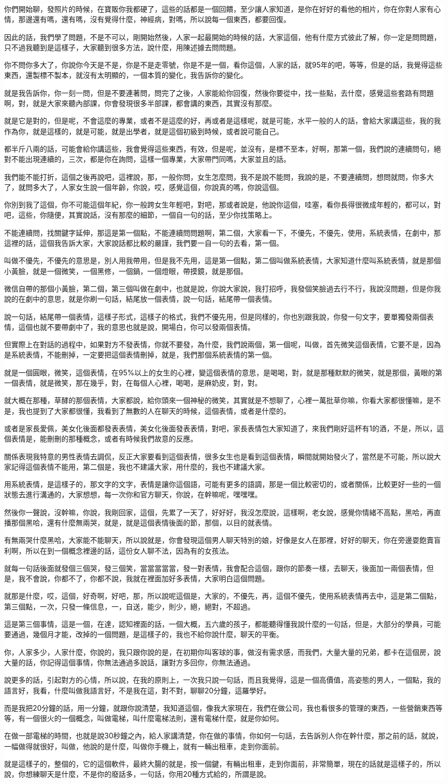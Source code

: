 你們開始聊，發照片的時候，在寶販你我都硬了，這些的話都是一個回饋，至少讓人家知道，是你在好好的看他的相片，你在你對人家有心情，那邊還有嗎，還有嗎，沒有覺得什麼，神經病，對嗎，所以說每一個東西，都要回復。

因此的話，我們學了問題，不是不可以，剛開始然後，人家一起最開始的時候的話，大家這個，他有什麼方式彼此了解，你一定是問問題，只不過我聽到是這樣子，大家聽到很多方法，說什麼，用陳述據去問問題。

你不問你多大了，你說你今天是不是，你是不是走零號，你是不是一個，看你這個，人家的話，就95年的吧，等等，但是的話，我覺得這些東西，還製標不製本，就沒有太明顯的，一個本質的變化，我告訴你的變化。

就是我告訴你，你一刻一問，但是不要連著問，問完了之後，人家能給你回復，然後你要從中，找一些點，去什麼，感覺這些套路有問題啊，對，就是大家來聽內部課，你會發現很多半部課，都會講的東西，其實沒有那麼。

就是它是對的，但是呢，不會這麼的專業，或者不是這麼的好，再或者是這樣呢，就是可能，水平一般的人的話，會給大家講這些，我的我作為你，就是這樣的，就是可能，就是出學者，就是這個初級到時候，或者說可能自己。

都半斤八兩的話，可能會給你講這些，我會覺得這些東西，有效，但是呢，並沒有，是標不至本，好啊，那第一個，我們說的連續問句，絕對不能出現連續的，三次，都是你在詢問，這樣一個專業，大家帶門同嗎，大家並且的話。

我們能不能打折，這個之後再說吧，這裡說，那，一般你問，女生怎麼問，我不是說不能問，我說的是，不要連續問，想問就問，你多大了，就問多大了，人家女生說一個年齡，你說，哎，感覺這個，你說真的嗎，你說這個。

你別到我了這個，你不可能這個年紀，你一般跨女生年輕吧，對吧，那或者說是，他說你這個，哇塞，看你長得很微成年輕的，都可以，對吧，這些，你隨便，其實說話，沒有那麼的細節，一個自一句的話，至少你找策略上。

不能連續問，找關鍵字延伸，那這是第一個點，不能連續問問題啊，第二個，大家看一下，不優先，不優先，使用，系統表情，在劇中，那這裡的話，這個我告訴大家，大家說話都比較的嚴謹，我們要一自一句的去看，第一個。

叫做不優先，不優先的意思是，別人用我帶用，但是我不先用，這是第一個點，第二個叫做系統表情，大家知道什麼叫系統表情，就是那個小黃臉，就是一個微笑，一個黑修，一個鍋，一個燈眼，帶摸鏡，就是那個。

微信自帶的那個小黃臉，第二個，第三個叫做在劇中，也就是說，你說大家說，我打招呼，我發個笑臉過去行不行，我說沒問題，但是你我說的在劇中的意思，就是你刷一句話，結尾放一個表情，說一句話，結尾帶一個表情。

說一句話，結尾帶一個表情，這樣子形式，這樣子的格式，我們不優先用，但是同樣的，你也別跟我說，你發一句文字，要單獨發兩個表情，這個也就不要帶劇中了，我的意思也就是說，開場白，你可以發兩個表情。

但實際上在對話的過程中，如果對方不發表情，你就不要發，為什麼，我們說兩個，第一個呢，叫做，首先微笑這個表情，它要不是，因為是系統表情，不能刪掉，一定要把這個表情刪掉，就是，我們那個系統表情的第一個。

就是一個圓眼，微笑，這個表情，在95%以上的女生的心裡，變這個表情的意思，是喝喝，對，就是那種默默的微笑，就是那個，黃眼的第一個表情，就是微笑，那在幾乎，對，在每個人心裡，喝喝，是麻奶皮，對，對。

就大概在那種，草酵的那個表情，大家都說，給你頭來一個神秘的微笑，其實就是不想聊了，心裡一萬批草你嘛，你看大家都很懂嘛，是不是，我也提到了大家都很懂，我看到了無數的人在聊天的時候，這個表情，或者是什麼的。

或者是家長愛佩，美女化後面都發表表情，美女化後面發表表情，對吧，家長表情包大家知道了，來我們剛好這杯有1的酒，不是，所以，這個表情是，能刪刪的那種概念，或者有時候我們故意的反應。

關係表現我特意的男性表情去調侃，反正大家要看到這個表情，很多女生也是看到這個表情，瞬間就開始發火了，當然是不可能，所以說大家記得這個表情不能用，第二個是，我也不建議大家，用什麼的，我也不建議大家。

用系統表情，是這樣子的，那文字的文字，表情是讓你這個語，可能有更多的語調，那是一個比較密切的，或者關係，比較更好一些的一個狀態去進行溝通的，大家想想，每一次你和官方聊天，你說，在幹嘛呢，嘿嘿嘿。

然後你一聲說，沒幹嘛，你說，我剛回家，這個，先累了一天了，好好好，我沒怎麼說，這樣啊，老女說，感覺你情緒不高點，黑哈，再直播那個黑哈，還有什麼無兩哭，就是，就是這個表情後面的節，那個，以目的就表情。

有無兩哭什麼黑哈，大家能不能聊天，所以說就是，你會發現這個男人聊天特別的娘，好像是女人在那裡，好好的聊天，你在旁邊耍飽賣盲利啊，所以在到一個概念裡邊的話，這份女人聊不法，因為有的女孩法。

就每一句話後面就發個三個哭，發三個笑，當當當當當，發一對表情，我會配合這個，跟你的節奏一樣，去聊天，後面加一兩個表情，但是，我不會說，你都不了，你都不說，我就在裡面加好多表情，大家明白這個問題。

就那是什麼，哎，這個，好奇啊，好吧，那，所以說呢這個是，大家的，不優先，再，這個不優先，使用系統表情再去中，這是第二個點，第三個點，一次，只發一條信息，一，自送，能少，則少，絕，絕對，不超過。

這是第三個事情，這是一個，在達，認知裡面的話，一個大概，五六歲的孩子，都能聽得懂我說什麼的一句話，但是，大部分的學員，可能要通過，幾個月才能，改掉的一個問題，是這樣子的，我也不給你說什麼，聊天的平衡。

你，人家多少，人家什麼，你說的，我只跟你說的是，在初期你叫客球的事，做沒有需求感，而我們，大量大量的兄弟，都卡在這個房，說大量的話，你記得這個事情，你無法通過多說話，讓對方多回你，你無法通過。

說更多的話，引起對方的心情，所以說，在我的原則上，一次我只說一句話，而且我覺得，這是一個高價值，高姿態的男人，一個點，我的語言好，我看，什麼叫做我語言好，不是我在這，對不對，聊聊20分鐘，這羅學好。

而是我把20分鐘的話，用一分鐘，就跟你說清楚，我知道這個，像我大家現在，我們在做公司，我也看很多的管理的東西，一些營銷東西等等，有一個很火的一個概念，叫做電梯，叫什麼電梯法則，還有電梯什麼，就是你如何。

在做一部電梯的時間，也就是說30秒鐘之內，給人家講清楚，你在做的事情，你如何一句話，去告訴別人你在幹什麼，那之前的話，就說，一幅做得就很好，叫做，他說的是什麼，叫做你手機上，就有一輛出租車，走到你面前。

就是這樣子的，整個的，它的這個軟件，最終大腸的就是，按一個鍵，有輛出租車，走到你面前，非常簡單，現在的話就是這樣子的，所以說，你想練聊天是什麼，不是你的廢話多，一句話，你用20種方式給的，所謂是說。
